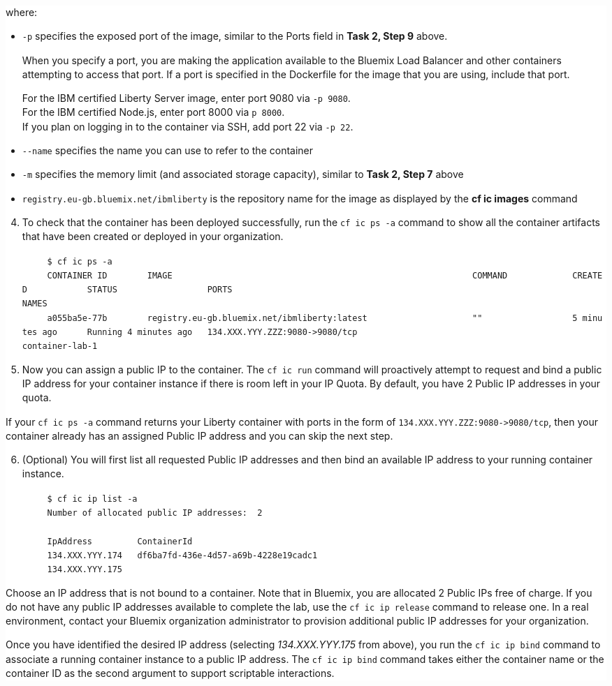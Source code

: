   where:
   - `-p` specifies the exposed port of the image, similar to the Ports field in **Task 2, Step 9** above.  

     When you specify a port, you are making the application available to the Bluemix Load Balancer and other containers attempting to access that port.  If a port is specified in the Dockerfile for the image that you are using, include that port.  

      For the IBM certified Liberty Server image, enter port 9080 via `-p 9080`.  
      For the IBM certified Node.js, enter port 8000 via `p 8000`.  
      If you plan on logging in to the container via SSH, add port 22 via `-p 22`.

   - `--name` specifies the name you can use to refer to the container
   - `-m` specifies the memory limit (and associated storage capacity), similar to **Task 2, Step 7** above
   - `registry.eu-gb.bluemix.net/ibmliberty` is the repository name for the image as displayed by the **cf ic images** command

4. To check that the container has been deployed successfully, run the `cf ic ps -a` command to show all the container artifacts that have been created or deployed in your organization.

         	$ cf ic ps -a
         	CONTAINER ID        IMAGE                                                            COMMAND             CREATED            STATUS                  PORTS                                                                                     NAMES
         	a055ba5e-77b        registry.eu-gb.bluemix.net/ibmliberty:latest                     ""                  5 minutes ago      Running 4 minutes ago   134.XXX.YYY.ZZZ:9080->9080/tcp                                                             container-lab-1

5. Now you can assign a public IP to the container.  The `cf ic run` command will proactively attempt to request and bind a public IP address for your container instance if there is room left in your IP Quota.  By default, you have 2 Public IP addresses in your quota.  

  If your `cf ic ps -a` command returns your Liberty container with ports in the form of `134.XXX.YYY.ZZZ:9080->9080/tcp`, then your container already has an assigned Public IP address and you can skip the next step.

6. (Optional) You will first list all requested Public IP addresses and then bind an available IP address to your running container instance.

         	$ cf ic ip list -a
         	Number of allocated public IP addresses:  2

         	IpAddress         ContainerId   
         	134.XXX.YYY.174   df6ba7fd-436e-4d57-a69b-4228e19cadc1   
         	134.XXX.YYY.175       

  Choose an IP address that is not bound to a container.  Note that in Bluemix, you are allocated 2 Public IPs free of charge. If you do not have any public IP addresses available to complete the lab, use the `cf ic ip release` command to release one. In a real environment, contact your Bluemix organization administrator to provision additional public IP addresses for your organization.

  Once you have identified the desired IP address (selecting *134.XXX.YYY.175* from above), you run the `cf ic ip bind` command to associate a running container instance to a public IP address.  The `cf ic ip bind` command takes either the container name or the container ID as the second argument to support scriptable interactions.
